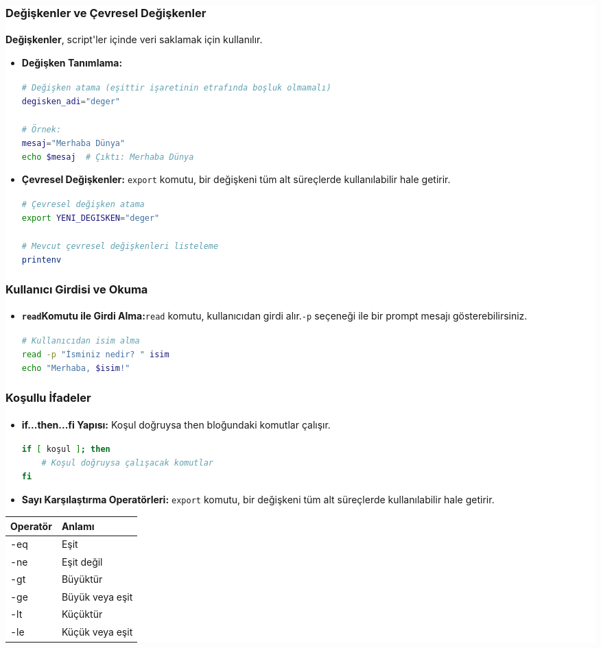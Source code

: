 ### **Değişkenler ve Çevresel Değişkenler**

**Değişkenler**, script'ler içinde veri saklamak için kullanılır.

- **Değişken Tanımlama:**

  ```bash
  # Değişken atama (eşittir işaretinin etrafında boşluk olmamalı)
  degisken_adi="deger"

  # Örnek:
  mesaj="Merhaba Dünya"
  echo $mesaj  # Çıktı: Merhaba Dünya
  ```
- **Çevresel Değişkenler:** `export` komutu, bir değişkeni tüm alt süreçlerde kullanılabilir hale getirir.

  ```bash
  # Çevresel değişken atama
  export YENI_DEGISKEN="deger"
  
  # Mevcut çevresel değişkenleri listeleme
  printenv
  ```

### **Kullanıcı Girdisi ve Okuma**

- **`read`Komutu ile Girdi Alma:**`read` komutu, kullanıcıdan girdi alır.`-p` seçeneği ile bir prompt mesajı gösterebilirsiniz.

  ```bash
  # Kullanıcıdan isim alma
  read -p "İsminiz nedir? " isim
  echo "Merhaba, $isim!"
  ```

### **Koşullu İfadeler**

- **if...then...fi Yapısı:** Koşul doğruysa then bloğundaki komutlar çalışır.

  ```bash
  if [ koşul ]; then
      # Koşul doğruysa çalışacak komutlar
  fi
  ```
- **Sayı Karşılaştırma Operatörleri:** `export` komutu, bir değişkeni tüm alt süreçlerde kullanılabilir hale getirir.

| Operatör        | Anlamı           |
|:----------------|:-----------------|
| -eq             | Eşit             |
| -ne             | Eşit değil       |
| -gt             | Büyüktür         |
| -ge             | Büyük veya eşit  |
| -lt             | Küçüktür         |
| -le             | Küçük veya eşit  |

